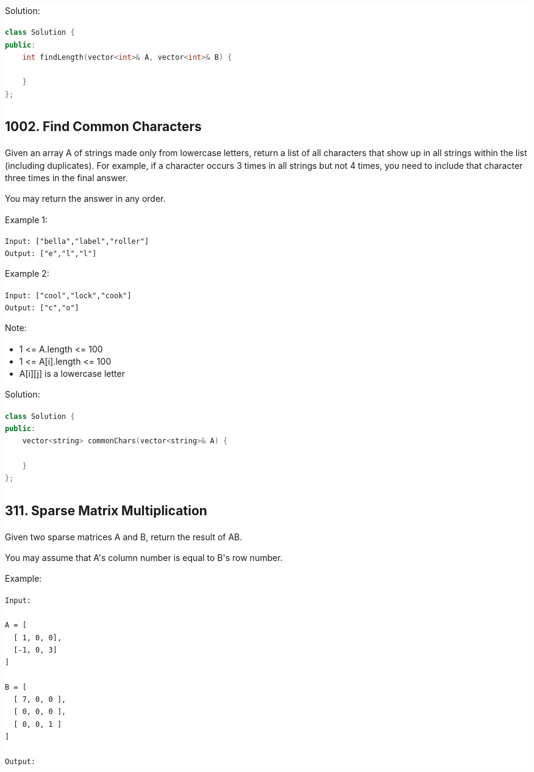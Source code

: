 Solution:
```cpp
class Solution {
public:
    int findLength(vector<int>& A, vector<int>& B) {
        
    }
};
```

## 1002. Find Common Characters

Given an array A of strings made only from lowercase letters, return a list of all characters that show up in all strings within the list (including duplicates).  For example, if a character occurs 3 times in all strings but not 4 times, you need to include that character three times in the final answer.

You may return the answer in any order.

Example 1:
```
Input: ["bella","label","roller"]
Output: ["e","l","l"]
```
Example 2:
```
Input: ["cool","lock","cook"]
Output: ["c","o"]
```

Note:

- 1 <= A.length <= 100
- 1 <= A[i].length <= 100
- A[i][j] is a lowercase letter

Solution:
```cpp
class Solution {
public:
    vector<string> commonChars(vector<string>& A) {
        
    }
};
```

## 311. Sparse Matrix Multiplication

Given two sparse matrices A and B, return the result of AB.

You may assume that A's column number is equal to B's row number.

Example:
```
Input:

A = [
  [ 1, 0, 0],
  [-1, 0, 3]
]

B = [
  [ 7, 0, 0 ],
  [ 0, 0, 0 ],
  [ 0, 0, 1 ]
]

Output:
```